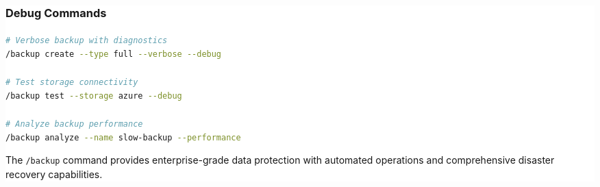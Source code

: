 ### Debug Commands
```bash
# Verbose backup with diagnostics
/backup create --type full --verbose --debug

# Test storage connectivity
/backup test --storage azure --debug

# Analyze backup performance
/backup analyze --name slow-backup --performance
```

The `/backup` command provides enterprise-grade data protection with automated operations and comprehensive disaster recovery capabilities.